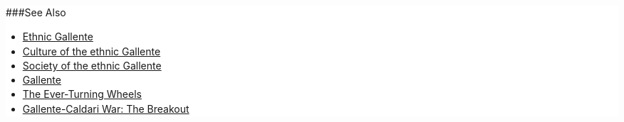 
###See Also
- [Ethnic Gallente](3V8a3iCXmTydxJIORMLTtM)
- [Culture of the ethnic Gallente](3KPzZojLPGemwl6JBzGZBr)
- [Society of the ethnic Gallente](3KPzZojLPGemwl6JBzGZBr)
- [Gallente](4bufc5OaK80rlo20Pez6gK)
- [The Ever-Turning Wheels](41KG0K0iVPYYMlYAv3yw83)
- [Gallente-Caldari War: The Breakout](4VO7s16Aup1B3McmZSUzMB)
